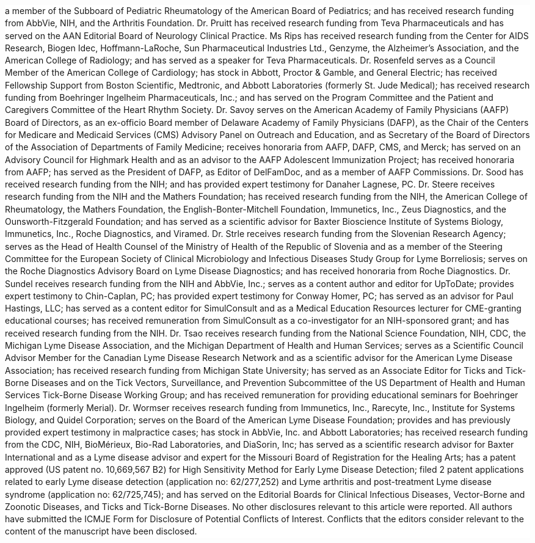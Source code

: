 a member of the Subboard of Pediatric Rheumatology of the American Board of Pediatrics; and has received research funding from AbbVie, NIH, and the Arthritis Foundation. Dr. Pruitt has received research funding from Teva Pharmaceuticals and has served on the AAN Editorial Board of Neurology Clinical Practice. Ms Rips has received research funding from the Center for AIDS Research, Biogen Idec, Hoffmann-LaRoche, Sun Pharmaceutical Industries Ltd., Genzyme, the Alzheimer’s Association, and the American College of Radiology; and has served as a speaker for Teva Pharmaceuticals. Dr. Rosenfeld serves as a Council Member of the American College of Cardiology; has stock in Abbott, Proctor & Gamble, and General Electric; has received Fellowship Support from Boston Scientific, Medtronic, and Abbott Laboratories (formerly St. Jude Medical); has received research funding from Boehringer Ingelheim Pharmaceuticals, Inc.; and has served on the Program Committee and the Patient and Caregivers Committee of the Heart Rhythm Society. Dr. Savoy serves on the American Academy of Family Physicians (AAFP) Board of Directors, as an ex-officio Board member of Delaware Academy of Family Physicians (DAFP), as the Chair of the Centers for Medicare and Medicaid Services (CMS) Advisory Panel on Outreach and Education, and as Secretary of the Board of Directors of the Association of Departments of Family Medicine; receives honoraria from AAFP, DAFP, CMS, and Merck; has served on an Advisory Council for Highmark Health and as an advisor to the AAFP Adolescent Immunization Project; has received honoraria from AAFP; has served as the President of DAFP, as Editor of DelFamDoc, and as a member of AAFP Commissions. Dr. Sood has received research funding from the NIH; and has provided expert testimony for Danaher Lagnese, PC. Dr. Steere receives research funding from the NIH and the Mathers Foundation; has received research funding from the NIH, the American College of Rheumatology, the Mathers Foundation, the English-Bonter-Mitchell Foundation, Immunetics, Inc., Zeus Diagnostics, and the Ounsworth-Fitzgerald Foundation; and has served as a scientific advisor for Baxter Bioscience Institute of Systems Biology, Immunetics, Inc., Roche Diagnostics, and Viramed. Dr. Strle receives research funding from the Slovenian Research Agency; serves as the Head of Health Counsel of the Ministry of Health of the Republic of Slovenia and as a member of the Steering Committee for the European Society of Clinical Microbiology and Infectious Diseases Study Group for Lyme Borreliosis; serves on the Roche Diagnostics Advisory Board on Lyme Disease Diagnostics; and has received honoraria from Roche Diagnostics. Dr. Sundel receives research funding from the NIH and AbbVie, Inc.; serves as a content author and editor for UpToDate; provides expert testimony to Chin-Caplan, PC; has provided expert testimony for Conway Homer, PC; has served as an advisor for Paul Hastings, LLC; has served as a content editor for SimulConsult and as a Medical Education Resources lecturer for CME-granting educational courses; has received remuneration from SimulConsult as a co-investigator for an NIH-sponsored grant; and has received research funding from the NIH. Dr. Tsao receives research funding from the National Science Foundation, NIH, CDC, the Michigan Lyme Disease Association, and the Michigan Department of Health and Human Services; serves as a Scientific Council Advisor Member for the Canadian Lyme Disease Research Network and as a scientific advisor for the American Lyme Disease Association; has received research funding from Michigan State University; has served as an Associate Editor for Ticks and Tick-Borne Diseases and on the Tick Vectors, Surveillance, and Prevention Subcommittee of the US Department of Health and Human Services Tick-Borne Disease Working Group; and has received remuneration for providing educational seminars for Boehringer Ingelheim (formerly Merial). Dr. Wormser receives research funding from Immunetics, Inc., Rarecyte, Inc., Institute for Systems Biology, and Quidel Corporation; serves on the Board of the American Lyme Disease Foundation; provides and has previously provided expert testimony in malpractice cases; has stock in AbbVie, Inc. and Abbott Laboratories; has received research funding from the CDC, NIH, BioMérieux, Bio-Rad Laboratories, and DiaSorin, Inc; has served as a scientific research advisor for Baxter International and as a Lyme disease advisor and expert for the Missouri Board of Registration for the Healing Arts; has a patent approved (US patent no. 10,669,567 B2) for High Sensitivity Method for Early Lyme Disease Detection; filed 2 patent applications related to early Lyme disease detection (application no: 62/277,252) and Lyme arthritis and post-treatment Lyme disease syndrome (application no: 62/725,745); and has served on the Editorial Boards for Clinical Infectious Diseases, Vector-Borne and Zoonotic Diseases, and Ticks and Tick-Borne Diseases. No other disclosures relevant to this article were reported. All authors have submitted the ICMJE Form for Disclosure of Potential Conflicts of Interest. Conflicts that the editors consider relevant to the content of the manuscript have been disclosed.
